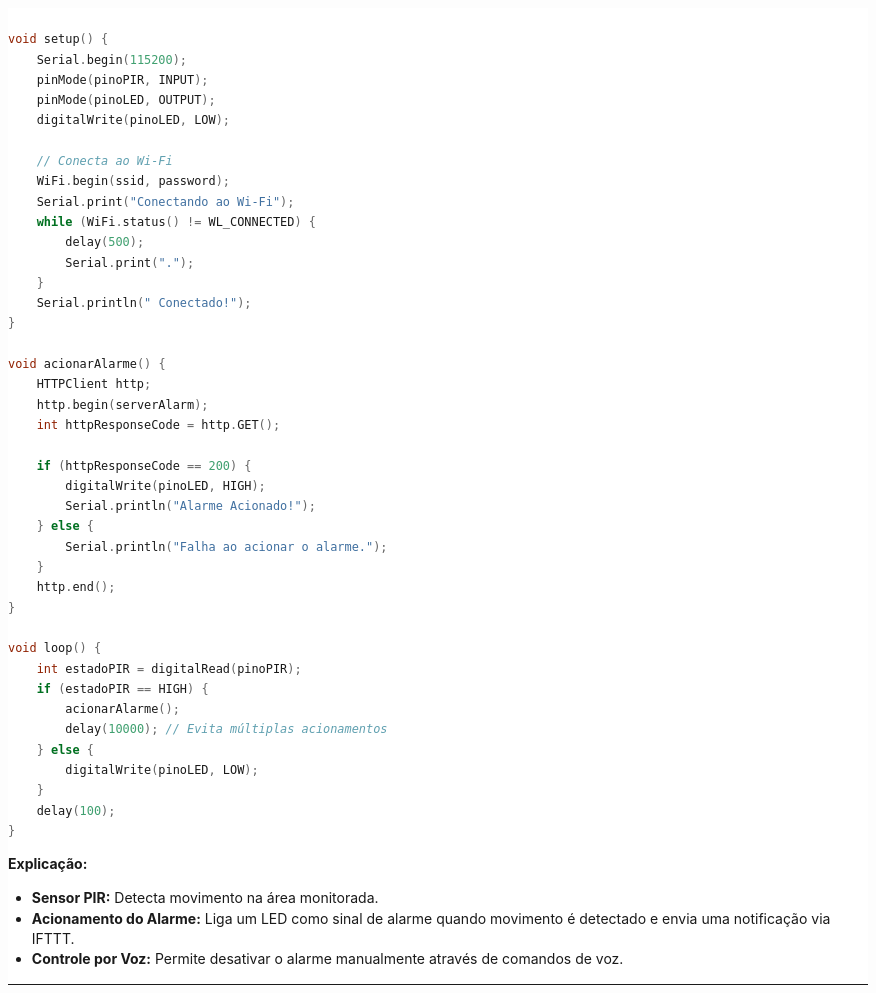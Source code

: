 ```cpp

void setup() {
    Serial.begin(115200);
    pinMode(pinoPIR, INPUT);
    pinMode(pinoLED, OUTPUT);
    digitalWrite(pinoLED, LOW);

    // Conecta ao Wi-Fi
    WiFi.begin(ssid, password);
    Serial.print("Conectando ao Wi-Fi");
    while (WiFi.status() != WL_CONNECTED) {
        delay(500);
        Serial.print(".");
    }
    Serial.println(" Conectado!");
}

void acionarAlarme() {
    HTTPClient http;
    http.begin(serverAlarm);
    int httpResponseCode = http.GET();

    if (httpResponseCode == 200) {
        digitalWrite(pinoLED, HIGH);
        Serial.println("Alarme Acionado!");
    } else {
        Serial.println("Falha ao acionar o alarme.");
    }
    http.end();
}

void loop() {
    int estadoPIR = digitalRead(pinoPIR);
    if (estadoPIR == HIGH) {
        acionarAlarme();
        delay(10000); // Evita múltiplas acionamentos
    } else {
        digitalWrite(pinoLED, LOW);
    }
    delay(100);
}
```

**Explicação:**

- **Sensor PIR:** Detecta movimento na área monitorada.
- **Acionamento do Alarme:** Liga um LED como sinal de alarme quando movimento é detectado e envia uma notificação via IFTTT.
- **Controle por Voz:** Permite desativar o alarme manualmente através de comandos de voz.

---
